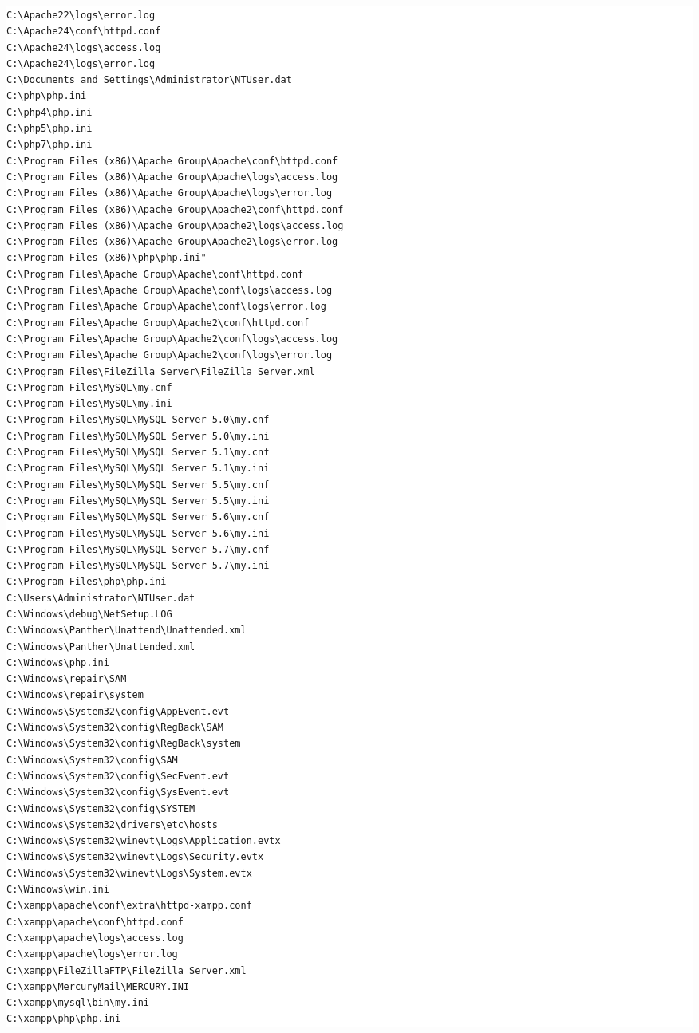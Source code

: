 ```
C:\Apache22\logs\error.log
C:\Apache24\conf\httpd.conf
C:\Apache24\logs\access.log
C:\Apache24\logs\error.log
C:\Documents and Settings\Administrator\NTUser.dat
C:\php\php.ini
C:\php4\php.ini
C:\php5\php.ini
C:\php7\php.ini
C:\Program Files (x86)\Apache Group\Apache\conf\httpd.conf
C:\Program Files (x86)\Apache Group\Apache\logs\access.log
C:\Program Files (x86)\Apache Group\Apache\logs\error.log
C:\Program Files (x86)\Apache Group\Apache2\conf\httpd.conf
C:\Program Files (x86)\Apache Group\Apache2\logs\access.log
C:\Program Files (x86)\Apache Group\Apache2\logs\error.log
c:\Program Files (x86)\php\php.ini"
C:\Program Files\Apache Group\Apache\conf\httpd.conf
C:\Program Files\Apache Group\Apache\conf\logs\access.log
C:\Program Files\Apache Group\Apache\conf\logs\error.log
C:\Program Files\Apache Group\Apache2\conf\httpd.conf
C:\Program Files\Apache Group\Apache2\conf\logs\access.log
C:\Program Files\Apache Group\Apache2\conf\logs\error.log
C:\Program Files\FileZilla Server\FileZilla Server.xml
C:\Program Files\MySQL\my.cnf
C:\Program Files\MySQL\my.ini
C:\Program Files\MySQL\MySQL Server 5.0\my.cnf
C:\Program Files\MySQL\MySQL Server 5.0\my.ini
C:\Program Files\MySQL\MySQL Server 5.1\my.cnf
C:\Program Files\MySQL\MySQL Server 5.1\my.ini
C:\Program Files\MySQL\MySQL Server 5.5\my.cnf
C:\Program Files\MySQL\MySQL Server 5.5\my.ini
C:\Program Files\MySQL\MySQL Server 5.6\my.cnf
C:\Program Files\MySQL\MySQL Server 5.6\my.ini
C:\Program Files\MySQL\MySQL Server 5.7\my.cnf
C:\Program Files\MySQL\MySQL Server 5.7\my.ini
C:\Program Files\php\php.ini
C:\Users\Administrator\NTUser.dat
C:\Windows\debug\NetSetup.LOG
C:\Windows\Panther\Unattend\Unattended.xml
C:\Windows\Panther\Unattended.xml
C:\Windows\php.ini
C:\Windows\repair\SAM
C:\Windows\repair\system
C:\Windows\System32\config\AppEvent.evt
C:\Windows\System32\config\RegBack\SAM
C:\Windows\System32\config\RegBack\system
C:\Windows\System32\config\SAM
C:\Windows\System32\config\SecEvent.evt
C:\Windows\System32\config\SysEvent.evt
C:\Windows\System32\config\SYSTEM
C:\Windows\System32\drivers\etc\hosts
C:\Windows\System32\winevt\Logs\Application.evtx
C:\Windows\System32\winevt\Logs\Security.evtx
C:\Windows\System32\winevt\Logs\System.evtx
C:\Windows\win.ini 
C:\xampp\apache\conf\extra\httpd-xampp.conf
C:\xampp\apache\conf\httpd.conf
C:\xampp\apache\logs\access.log
C:\xampp\apache\logs\error.log
C:\xampp\FileZillaFTP\FileZilla Server.xml
C:\xampp\MercuryMail\MERCURY.INI
C:\xampp\mysql\bin\my.ini
C:\xampp\php\php.ini
```